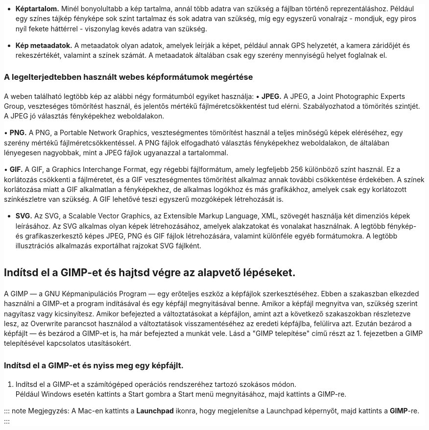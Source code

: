 - **Képtartalom.** Minél bonyolultabb a kép tartalma, annál több adatra van szükség a fájlban történő reprezentáláshoz. Például egy színes tájkép fényképe sok színt tartalmaz és sok adatra van szükség, míg egy egyszerű vonalrajz - mondjuk, egy piros nyíl fekete háttérrel - viszonylag kevés adatra van szükség.

- **Kép metaadatok.** A metaadatok olyan adatok, amelyek leírják a képet, például annak GPS helyzetét,  a kamera záridőjét és rekeszértékét, valamint a színek számát. A metaadatok általában csak egy szerény mennyiségű helyet foglalnak el.


### A legelterjedtebben használt webes képformátumok megértése
A weben található legtöbb kép az alábbi négy formátumból egyiket használja:
• **JPEG.** A JPEG, a Joint Photographic Experts Group, veszteséges tömörítést használ, és jelentős mértékű fájlméretcsökkentést tud elérni. Szabályozhatod a tömörítés szintjét. A JPEG jó választás fényképekhez weboldalakon.

• **PNG.** A PNG, a Portable Network Graphics, veszteségmentes tömörítést használ a teljes minőségű képek eléréséhez, egy szerény mértékű fájlméretcsökkentéssel. A PNG fájlok elfogadható választás fényképekhez weboldalakon, de általában lényegesen nagyobbak, mint a JPEG fájlok ugyanazzal a tartalommal.

• **GIF.** A GIF, a Graphics Interchange Format, egy régebbi fájlformátum, amely legfeljebb 256 különböző színt használ. Ez a korlátozás csökkenti a fájlméretet, és a GIF veszteségmentes tömörítést alkalmaz annak további csökkentése érdekében. A színek korlátozása miatt a GIF alkalmatlan a fényképekhez, de alkalmas logókhoz és más grafikákhoz, amelyek csak egy korlátozott színkészletre van szükség. A GIF lehetővé teszi egyszerű mozgóképek létrehozását is.

- **SVG.** Az SVG, a Scalable Vector Graphics, az Extensible Markup Language, XML, szövegét használja két dimenziós képek leírásához. Az SVG alkalmas olyan képek létrehozásához, amelyek alakzatokat és vonalakat használnak. A legtöbb fénykép- és grafikaszerkesztő képes JPEG, PNG és GIF fájlok létrehozására, valamint különféle egyéb formátumokra. A legtöbb illusztrációs alkalmazás exportálhat rajzokat SVG fájlként.

## Indítsd el a GIMP-et és hajtsd végre az alapvető lépéseket.
A GIMP — a GNU Képmanipulációs Program — egy erőteljes eszköz a képfájlok szerkesztéséhez. Ebben a szakaszban elkezded használni a GIMP-et a program indításával és egy képfájl megnyitásával benne. Amikor a képfájl megnyitva van, szükség szerint nagyítasz vagy kicsinyítesz. Amikor befejezted a változtatásokat a képfájlon, amint azt a következő szakaszokban részletezve lesz, az Overwrite parancsot használod a változtatások visszamentéséhez az eredeti képfájlba, felülírva azt. Ezután bezárod a képfájlt — és bezárod a GIMP-et is, ha már befejezted a munkát vele. Lásd a "GIMP telepítése" című részt az 1. fejezetben a GIMP telepítésével kapcsolatos utasításokért.

### Indítsd el a GIMP-et és nyiss meg egy képfájlt.
1. Indítsd el a GIMP-et a számítógéped operációs rendszeréhez tartozó szokásos módon. \
    Például Windows esetén kattints a Start gombra a Start menü megnyitásához, majd kattints a GIMP-re.

::: note Megjegyzés:
A Mac-en kattints a **Launchpad** ikonra, hogy megjelenítse a Launchpad képernyőt, majd kattints a **GIMP**-re.
:::
